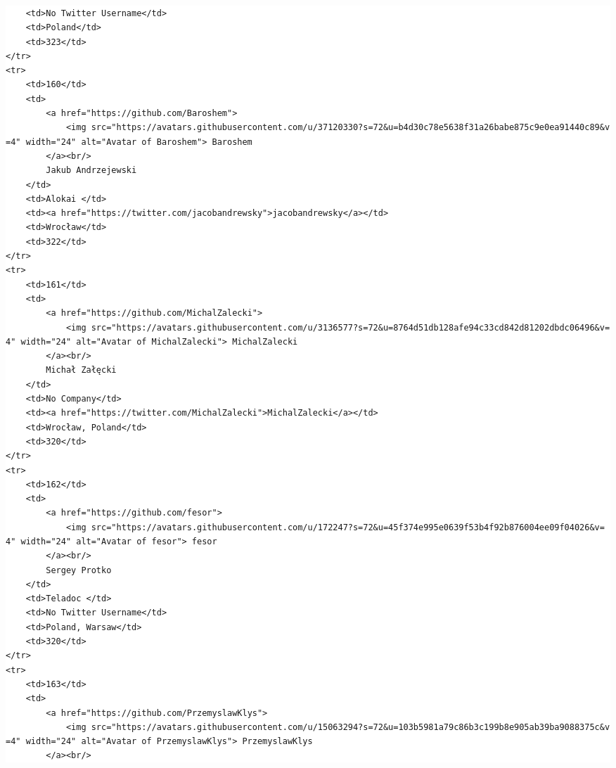 		<td>No Twitter Username</td>
		<td>Poland</td>
		<td>323</td>
	</tr>
	<tr>
		<td>160</td>
		<td>
			<a href="https://github.com/Baroshem">
				<img src="https://avatars.githubusercontent.com/u/37120330?s=72&u=b4d30c78e5638f31a26babe875c9e0ea91440c89&v=4" width="24" alt="Avatar of Baroshem"> Baroshem
			</a><br/>
			Jakub Andrzejewski
		</td>
		<td>Alokai </td>
		<td><a href="https://twitter.com/jacobandrewsky">jacobandrewsky</a></td>
		<td>Wrocław</td>
		<td>322</td>
	</tr>
	<tr>
		<td>161</td>
		<td>
			<a href="https://github.com/MichalZalecki">
				<img src="https://avatars.githubusercontent.com/u/3136577?s=72&u=8764d51db128afe94c33cd842d81202dbdc06496&v=4" width="24" alt="Avatar of MichalZalecki"> MichalZalecki
			</a><br/>
			Michał Załęcki
		</td>
		<td>No Company</td>
		<td><a href="https://twitter.com/MichalZalecki">MichalZalecki</a></td>
		<td>Wrocław, Poland</td>
		<td>320</td>
	</tr>
	<tr>
		<td>162</td>
		<td>
			<a href="https://github.com/fesor">
				<img src="https://avatars.githubusercontent.com/u/172247?s=72&u=45f374e995e0639f53b4f92b876004ee09f04026&v=4" width="24" alt="Avatar of fesor"> fesor
			</a><br/>
			Sergey Protko
		</td>
		<td>Teladoc </td>
		<td>No Twitter Username</td>
		<td>Poland, Warsaw</td>
		<td>320</td>
	</tr>
	<tr>
		<td>163</td>
		<td>
			<a href="https://github.com/PrzemyslawKlys">
				<img src="https://avatars.githubusercontent.com/u/15063294?s=72&u=103b5981a79c86b3c199b8e905ab39ba9088375c&v=4" width="24" alt="Avatar of PrzemyslawKlys"> PrzemyslawKlys
			</a><br/>
